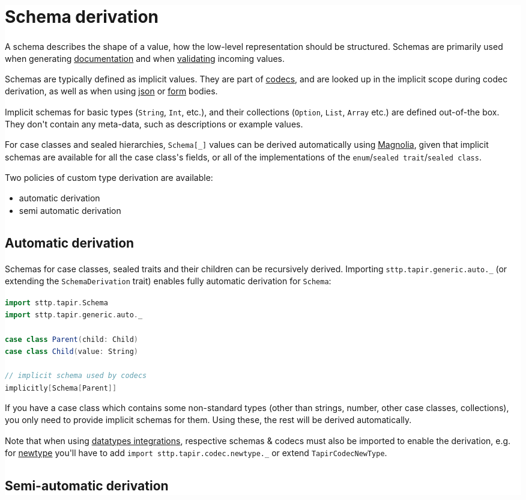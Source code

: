# Schema derivation

A schema describes the shape of a value, how the low-level representation should be structured. Schemas are primarily
used when generating [documentation](../docs/openapi.md) and when [validating](validation.md) incoming values.

Schemas are typically defined as implicit values. They are part of [codecs](codecs.md), and are looked up in the 
implicit scope during codec derivation, as well as when using [json](json.md) or [form](forms.md) bodies.

Implicit schemas for basic types (`String`, `Int`, etc.), and their collections (`Option`, `List`, `Array` etc.) are
defined out-of-the box. They don't contain any meta-data, such as descriptions or example values.

For case classes and sealed hierarchies, `Schema[_]` values can be derived automatically using
[Magnolia](https://github.com/softwaremill/magnolia), given that implicit schemas are available for all the case class's
fields, or all of the implementations of the `enum`/`sealed trait`/`sealed class`.

Two policies of custom type derivation are available:

* automatic derivation
* semi automatic derivation

## Automatic derivation

Schemas for case classes, sealed traits and their children can be recursively derived. Importing `sttp.tapir.generic.auto._` 
(or extending the `SchemaDerivation` trait) enables fully automatic derivation for `Schema`:

```scala mdoc:silent:reset
import sttp.tapir.Schema
import sttp.tapir.generic.auto._

case class Parent(child: Child)
case class Child(value: String)

// implicit schema used by codecs
implicitly[Schema[Parent]]
```

If you have a case class which contains some non-standard types (other than strings, number, other case classes,
collections), you only need to provide implicit schemas for them. Using these, the rest will be derived automatically.

Note that when using [datatypes integrations](integrations.md), respective schemas & codecs must also be imported to 
enable the derivation, e.g. for [newtype](integrations.md#newtype-integration) you'll have to add
`import sttp.tapir.codec.newtype._` or extend `TapirCodecNewType`.

## Semi-automatic derivation
